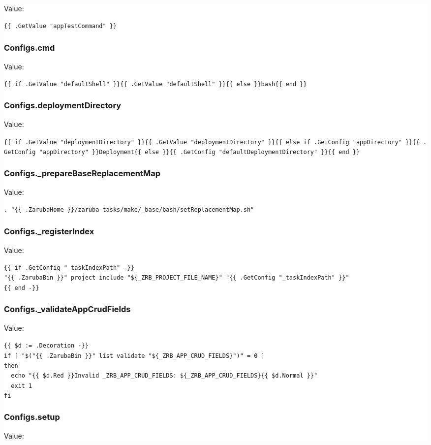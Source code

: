 Value:

    {{ .GetValue "appTestCommand" }}



### Configs.cmd

Value:

    {{ if .GetValue "defaultShell" }}{{ .GetValue "defaultShell" }}{{ else }}bash{{ end }}



### Configs.deploymentDirectory

Value:

    {{ if .GetValue "deploymentDirectory" }}{{ .GetValue "deploymentDirectory" }}{{ else if .GetConfig "appDirectory" }}{{ .GetConfig "appDirectory" }}Deployment{{ else }}{{ .GetConfig "defaultDeploymentDirectory" }}{{ end }}



### Configs._prepareBaseReplacementMap

Value:

    . "{{ .ZarubaHome }}/zaruba-tasks/make/_base/bash/setReplacementMap.sh"



### Configs._registerIndex

Value:

    {{ if .GetConfig "_taskIndexPath" -}}
    "{{ .ZarubaBin }}" project include "${_ZRB_PROJECT_FILE_NAME}" "{{ .GetConfig "_taskIndexPath" }}"
    {{ end -}}




### Configs._validateAppCrudFields

Value:

    {{ $d := .Decoration -}}
    if [ "$("{{ .ZarubaBin }}" list validate "${_ZRB_APP_CRUD_FIELDS}")" = 0 ]
    then
      echo "{{ $d.Red }}Invalid _ZRB_APP_CRUD_FIELDS: ${_ZRB_APP_CRUD_FIELDS}{{ $d.Normal }}"
      exit 1
    fi




### Configs.setup

Value:

